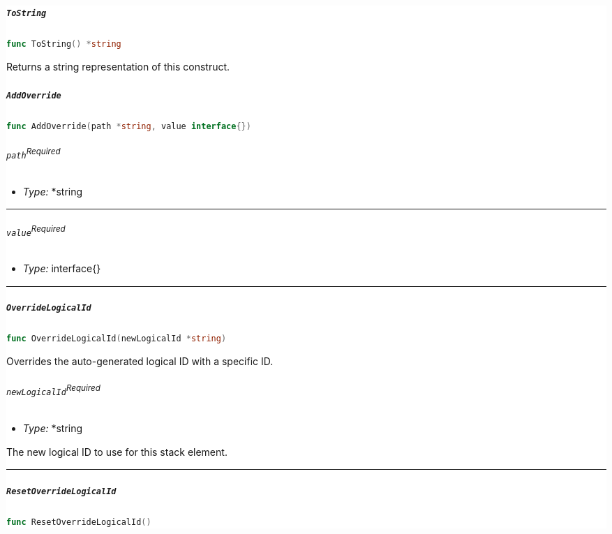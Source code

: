 ##### `ToString` <a name="ToString" id="@skeptools/provider-slack.dataSlackUsergroup.DataSlackUsergroup.toString"></a>

```go
func ToString() *string
```

Returns a string representation of this construct.

##### `AddOverride` <a name="AddOverride" id="@skeptools/provider-slack.dataSlackUsergroup.DataSlackUsergroup.addOverride"></a>

```go
func AddOverride(path *string, value interface{})
```

###### `path`<sup>Required</sup> <a name="path" id="@skeptools/provider-slack.dataSlackUsergroup.DataSlackUsergroup.addOverride.parameter.path"></a>

- *Type:* *string

---

###### `value`<sup>Required</sup> <a name="value" id="@skeptools/provider-slack.dataSlackUsergroup.DataSlackUsergroup.addOverride.parameter.value"></a>

- *Type:* interface{}

---

##### `OverrideLogicalId` <a name="OverrideLogicalId" id="@skeptools/provider-slack.dataSlackUsergroup.DataSlackUsergroup.overrideLogicalId"></a>

```go
func OverrideLogicalId(newLogicalId *string)
```

Overrides the auto-generated logical ID with a specific ID.

###### `newLogicalId`<sup>Required</sup> <a name="newLogicalId" id="@skeptools/provider-slack.dataSlackUsergroup.DataSlackUsergroup.overrideLogicalId.parameter.newLogicalId"></a>

- *Type:* *string

The new logical ID to use for this stack element.

---

##### `ResetOverrideLogicalId` <a name="ResetOverrideLogicalId" id="@skeptools/provider-slack.dataSlackUsergroup.DataSlackUsergroup.resetOverrideLogicalId"></a>

```go
func ResetOverrideLogicalId()
```
